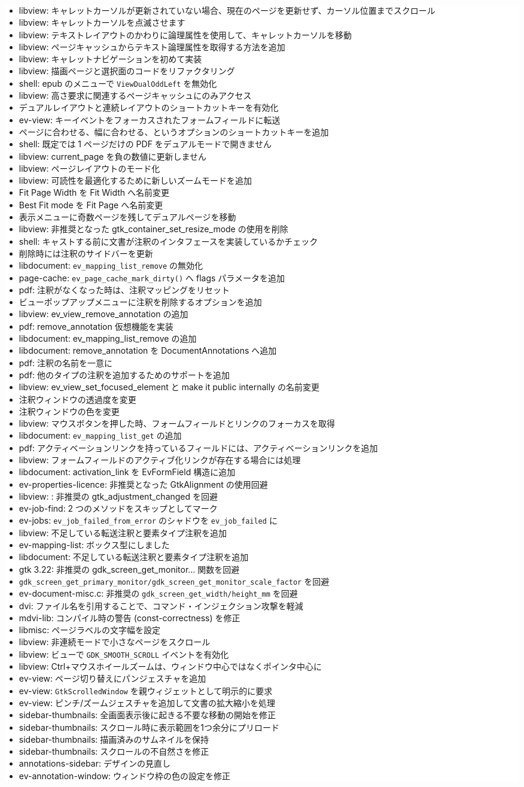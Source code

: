   * libview: キャレットカーソルが更新されていない場合、現在のページを更新せず、カーソル位置までスクロール
  * libview: キャレットカーソルを点滅させます
  * libview: テキストレイアウトのかわりに論理属性を使用して、キャレットカーソルを移動
  * libview: ページキャッシュからテキスト論理属性を取得する方法を追加
  * libview: キャレットナビゲーションを初めて実装
  * libview: 描画ページと選択面のコードをリファクタリング
  * shell: epub のメニューで `ViewDualOddLeft` を無効化
  * libview: 高さ要求に関連するページキャッシュにのみアクセス
  * デュアルレイアウトと連続レイアウトのショートカットキーを有効化
  * ev-view: キーイベントをフォーカスされたフォームフィールドに転送
  * ページに合わせる、幅に合わせる、というオプションのショートカットキーを追加
  * shell: 既定では 1 ページだけの PDF をデュアルモードで開きません
  * libview: current_page を負の数値に更新しません
  * libview: ページレイアウトのモード化
  * libview: 可読性を最適化するために新しいズームモードを追加
  * Fit Page Width を Fit Width へ名前変更
  * Best Fit mode を Fit Page へ名前変更
  * 表示メニューに奇数ページを残してデュアルページを移動
  * libview: 非推奨となった gtk_container_set_resize_mode の使用を削除
  * shell: キャストする前に文書が注釈のインタフェースを実装しているかチェック
  * 削除時には注釈のサイドバーを更新
  * libdocument: `ev_mapping_list_remove` の無効化
  * page-cache: `ev_page_cache_mark_dirty()` へ flags パラメータを追加
  * pdf: 注釈がなくなった時は、注釈マッピングをリセット
  * ビューポップアップメニューに注釈を削除するオプションを追加
  * libview: ev_view_remove_annotation の追加
  * pdf: remove_annotation 仮想機能を実装
  * libdocument: ev_mapping_list_remove の追加
  * libdocument: remove_annotation を DocumentAnnotations へ追加
  * pdf: 注釈の名前を一意に
  * pdf: 他のタイプの注釈を追加するためのサポートを追加
  * libview: ev_view_set_focused_element と make it public internally の名前変更
  * 注釈ウィンドウの透過度を変更
  * 注釈ウィンドウの色を変更
  * libview: マウスボタンを押した時、フォームフィールドとリンクのフォーカスを取得
  * libdocument: `ev_mapping_list_get` の追加
  * pdf: アクティベーションリンクを持っているフィールドには、アクティベーションリンクを追加
  * libview: フォームフィールドのアクティブ化リンクが存在する場合には処理
  * libdocument: activation_link を EvFormField 構造に追加
  * ev-properties-licence: 非推奨となった GtkAlignment の使用回避
  * libview: : 非推奨の gtk_adjustment_changed を回避
  * ev-job-find: 2 つのメソッドをスキップとしてマーク
  * ev-jobs: `ev_job_failed_from_error` のシャドウを `ev_job_failed` に
  * libview: 不足している転送注釈と要素タイプ注釈を追加
  * ev-mapping-list: ボックス型にしました
  * libdocument: 不足している転送注釈と要素タイプ注釈を追加
  * gtk 3.22: 非推奨の gdk_screen_get_monitor... 関数を回避
  * `gdk_screen_get_primary_monitor/gdk_screen_get_monitor_scale_factor` を回避
  * ev-document-misc.c: 非推奨の `gdk_screen_get_width/height_mm` を回避
  * dvi: ファイル名を引用することで、コマンド・インジェクション攻撃を軽減
  * mdvi-lib: コンパイル時の警告 (const-correctness) を修正
  * libmisc: ページラベルの文字幅を設定
  * libview: 非連続モードで小さなページをスクロール
  * libview: ビューで `GDK_SMOOTH_SCROLL` イベントを有効化
  * libview: Ctrl+マウスホイールズームは、ウィンドウ中心ではなくポインタ中心に
  * ev-view: ページ切り替えにパンジェスチャを追加
  * ev-view: `GtkScrolledWindow` を親ウィジェットとして明示的に要求
  * ev-view: ピンチ/ズームジェスチャを追加して文書の拡大縮小を処理
  * sidebar-thumbnails: 全画面表示後に起きる不要な移動の開始を修正
  * sidebar-thumbnails: スクロール時に表示範囲を1つ余分にプリロード
  * sidebar-thumbnails: 描画済みのサムネイルを保持
  * sidebar-thumbnails: スクロールの不自然さを修正
  * annotations-sidebar: デザインの見直し
  * ev-annotation-window: ウィンドウ枠の色の設定を修正